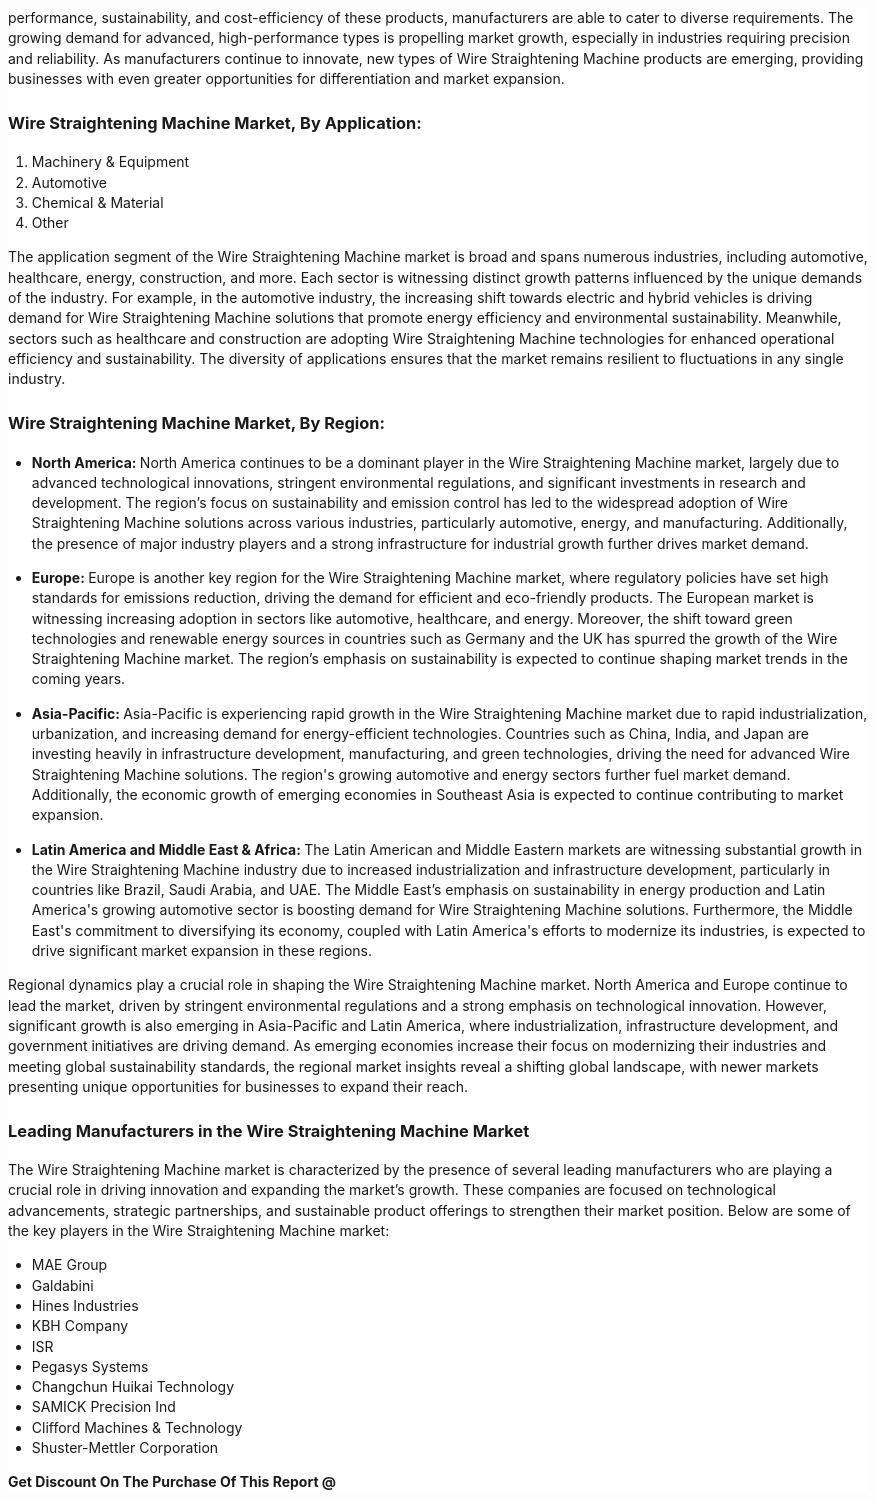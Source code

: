 performance, sustainability, and cost-efficiency of these products, manufacturers are able to cater to diverse requirements. The growing demand for advanced, high-performance types is propelling market growth, especially in industries requiring precision and reliability. As manufacturers continue to innovate, new types of Wire Straightening Machine products are emerging, providing businesses with even greater opportunities for differentiation and market expansion.</p><h3>Wire Straightening Machine Market,&nbsp;By Application:</h3><ol><li>Machinery & Equipment<li> Automotive<li> Chemical & Material<li> Other</li></ol><p>The application segment of the Wire Straightening Machine market is broad and spans numerous industries, including automotive, healthcare, energy, construction, and more. Each sector is witnessing distinct growth patterns influenced by the unique demands of the industry. For example, in the automotive industry, the increasing shift towards electric and hybrid vehicles is driving demand for Wire Straightening Machine solutions that promote energy efficiency and environmental sustainability. Meanwhile, sectors such as healthcare and construction are adopting Wire Straightening Machine technologies for enhanced operational efficiency and sustainability. The diversity of applications ensures that the market remains resilient to fluctuations in any single industry.</p><h3>Wire Straightening Machine Market, By Region:</h3><ul><li><p><strong>North America:&nbsp;</strong>North America continues to be a dominant player in the Wire Straightening Machine market, largely due to advanced technological innovations, stringent environmental regulations, and significant investments in research and development. The region&rsquo;s focus on sustainability and emission control has led to the widespread adoption of Wire Straightening Machine solutions across various industries, particularly automotive, energy, and manufacturing. Additionally, the presence of major industry players and a strong infrastructure for industrial growth further drives market demand.</p></li><li><p><strong><strong>Europe:&nbsp;</strong></strong>Europe is another key region for the Wire Straightening Machine market, where regulatory policies have set high standards for emissions reduction, driving the demand for efficient and eco-friendly products. The European market is witnessing increasing adoption in sectors like automotive, healthcare, and energy. Moreover, the shift toward green technologies and renewable energy sources in countries such as Germany and the UK has spurred the growth of the Wire Straightening Machine market. The region&rsquo;s emphasis on sustainability is expected to continue shaping market trends in the coming years.</p></li><li><p><strong><strong>Asia-Pacific:&nbsp;</strong></strong>Asia-Pacific is experiencing rapid growth in the Wire Straightening Machine market due to rapid industrialization, urbanization, and increasing demand for energy-efficient technologies. Countries such as China, India, and Japan are investing heavily in infrastructure development, manufacturing, and green technologies, driving the need for advanced Wire Straightening Machine solutions. The region's growing automotive and energy sectors further fuel market demand. Additionally, the economic growth of emerging economies in Southeast Asia is expected to continue contributing to market expansion.</p></li><li><p><strong><strong>Latin America and Middle East &amp; Africa:&nbsp;</strong></strong>The Latin American and Middle Eastern markets are witnessing substantial growth in the Wire Straightening Machine industry due to increased industrialization and infrastructure development, particularly in countries like Brazil, Saudi Arabia, and UAE. The Middle East&rsquo;s emphasis on sustainability in energy production and Latin America's growing automotive sector is boosting demand for Wire Straightening Machine solutions. Furthermore, the Middle East's commitment to diversifying its economy, coupled with Latin America's efforts to modernize its industries, is expected to drive significant market expansion in these regions.</p></li></ul><p>Regional dynamics play a crucial role in shaping the Wire Straightening Machine market. North America and Europe continue to lead the market, driven by stringent environmental regulations and a strong emphasis on technological innovation. However, significant growth is also emerging in Asia-Pacific and Latin America, where industrialization, infrastructure development, and government initiatives are driving demand. As emerging economies increase their focus on modernizing their industries and meeting global sustainability standards, the regional market insights reveal a shifting global landscape, with newer markets presenting unique opportunities for businesses to expand their reach.</p><h3><strong>Leading Manufacturers in the Wire Straightening Machine Market</strong></h3><p>The Wire Straightening Machine market is characterized by the presence of several leading manufacturers who are playing a crucial role in driving innovation and expanding the market&rsquo;s growth. These companies are focused on technological advancements, strategic partnerships, and sustainable product offerings to strengthen their market position. Below are some of the key players in the Wire Straightening Machine market:</p></div><div class="article-main__content" data-test-id="publishing-text-block"><ul><li><span class="">MAE Group<li> Galdabini<li> Hines Industries<li> KBH Company<li> ISR<li> Pegasys Systems<li> Changchun Huikai Technology<li> SAMICK Precision Ind<li> Clifford Machines & Technology<li> Shuster-Mettler Corporation</span></li></ul></div><div class="article-main__content" data-test-id="publishing-text-block"><p><span class="font-[700]"><strong>Get Discount On The Purchase Of This Report @</strong>